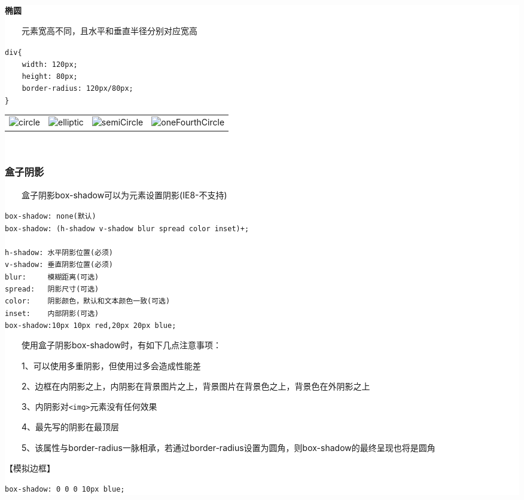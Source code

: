 <p><strong>椭圆</strong></p>

&emsp;&emsp;元素宽高不同，且水平和垂直半径分别对应宽高

    div{
        width: 120px;
        height: 80px;
        border-radius: 120px/80px;
    }            
 
<table border="0">
<tbody>
<tr>

<td><img src="https://pic.xiaohuochai.site/blog/CSS_layout_circle.jpg" alt="circle" /></td>
<td><img src="https://pic.xiaohuochai.site/blog/CSS_layout_elliptic.jpg" alt="elliptic" /></td>
<td><img src="https://pic.xiaohuochai.site/blog/CSS_layout_semiCircle.jpg" alt="semiCircle" /></td>
<td><img src="https://pic.xiaohuochai.site/blog/CSS_layout_oneFourthCircle.jpg" alt="oneFourthCircle" /></td>
</tr>
</tbody>
</table>


<p>&nbsp;</p>


### 盒子阴影

&emsp;&emsp;盒子阴影box-shadow可以为元素设置阴影(IE8-不支持)

    box-shadow: none(默认)
    box-shadow: (h-shadow v-shadow blur spread color inset)+;

    h-shadow: 水平阴影位置(必须)
    v-shadow: 垂直阴影位置(必须)
    blur:     模糊距离(可选)
    spread:   阴影尺寸(可选)
    color:    阴影颜色，默认和文本颜色一致(可选)
    inset:    内部阴影(可选)    
    box-shadow:10px 10px red,20px 20px blue;

&emsp;&emsp;使用盒子阴影box-shadow时，有如下几点注意事项：

&emsp;&emsp;1、可以使用多重阴影，但使用过多会造成性能差

&emsp;&emsp;2、边框在内阴影之上，内阴影在背景图片之上，背景图片在背景色之上，背景色在外阴影之上

&emsp;&emsp;3、内阴影对`<img>`元素没有任何效果

&emsp;&emsp;4、最先写的阴影在最顶层

&emsp;&emsp;5、该属性与border-radius一脉相承，若通过border-radius设置为圆角，则box-shadow的最终呈现也将是圆角

【模拟边框】

    box-shadow: 0 0 0 10px blue;
